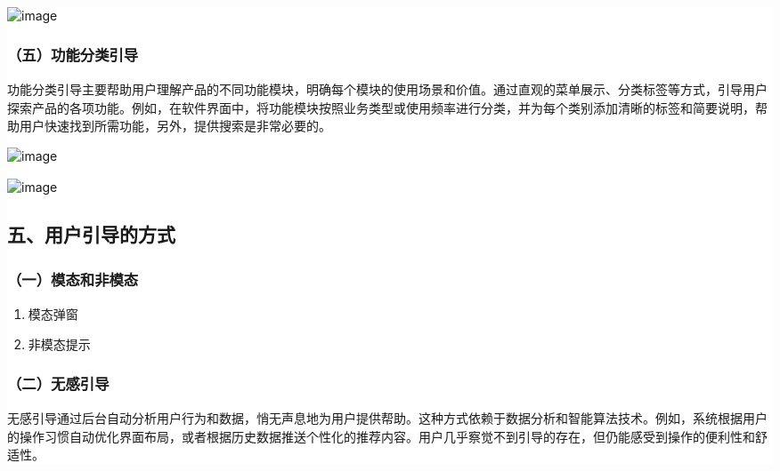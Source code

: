 ![image](https://prod-files-secure.s3.us-west-2.amazonaws.com/a7a0cc5a-89b9-4cda-8686-1fba0ca52f40/98067f55-5279-45aa-8886-ea2ae3be3e96/image.png?X-Amz-Algorithm=AWS4-HMAC-SHA256&X-Amz-Content-Sha256=UNSIGNED-PAYLOAD&X-Amz-Credential=ASIAZI2LB4665SLMLFWT%2F20250313%2Fus-west-2%2Fs3%2Faws4_request&X-Amz-Date=20250313T221804Z&X-Amz-Expires=3600&X-Amz-Security-Token=IQoJb3JpZ2luX2VjEJb%2F%2F%2F%2F%2F%2F%2F%2F%2F%2FwEaCXVzLXdlc3QtMiJGMEQCICAJef1rGOTTY74m0Qk6q1ScWH0RAIm5LwUP4GixURPdAiBLfpY5c9WItdFyIzCUfhzgS4YdvkxxtO%2BA4YbLQnGNziqIBAjf%2F%2F%2F%2F%2F%2F%2F%2F%2F%2F8BEAAaDDYzNzQyMzE4MzgwNSIMS1oQHa%2FnZihpD7A9KtwDTnjSMo3frHFKNfvZO3LT4Dr%2FfR4%2Fjv2xVLGfjPzwjN5%2Fk7l5jdKAgAX4X6ffIDjuiQ5iklAINvmxvbNjB99pdMUZ%2FDsfIrgeCfe9nPN9YQWNnRMDQAMBK7AFgyY9Ly7I1d%2FJqLSS6qjXZfUAHtEUocLMl10wm51CBHP43Ssa83plU6l2wtKlZ74o8P%2B2Ycix%2BDTS5kjOUkcXSWMYgJqWTEHo8uNYd4wJ1%2FksONbUPDqqg78ZE%2Bck8xfCEL2MjW3URRQzdkuS1EJ0aSOAnzwqMX8nkdmxP8qPLSE%2BZ8a3zOSVKBas819jlxHSZ%2Bea5yOzo%2FTIcIhNmviGqKBZFeevWur0j8lm4L8jDwY%2Bb2O5DbT8uEKkZj9lo7EXMIbhs%2FrEb%2Fk5m%2F%2Fvw0KpBDyduOvk%2BVvLe8pKe9Kt8qazNL17ocDMVSAy%2B%2BWBF04tUwigsb8Q00RLickEDUYAWBL2EPAzL9qP%2FV%2Ff5KDRTAQkz4ucnEdDixabUJqiCR%2FkZrvq5%2Ba7dYBR%2BL8MAH26ilRTLMvS4FPPkRibydFds%2FguxQKD4NnBQAgUod85G%2BGXJBwfoeJ6Xpex4o2DlBjpbQy%2B9fiWnbkiG0dqlaBuDgLMiWukI%2BWQzvclwsUE04ju0howvLHNvgY6pgEteWRN2XNOIcIpfY0GnOb%2BQGKE%2BvUJBYZgD6iexms96mvKmQVAF%2BKS8N4y%2FbkmOZ3efUy1eO94q%2BNhDX0elVpMGfHL0YkhJ1vKexpgKO9EWyUDESlHuElrvNSVhUKO9G83FMRmMKPPxeph6jbwzJHf6xl2zZ9r0w3ikqIsKxGlwzBuFgyLG%2FoRG8kbVa%2B%2FXfGrEKfpZYCFjNao1TZI%2Fv4kXIqTRaH4&X-Amz-Signature=0cbb58ce2009b9a81d76486f60a8627d17989238f7cdf8b38b1230c201b22adb&X-Amz-SignedHeaders=host&x-id=GetObject)

### （五）功能分类引导

功能分类引导主要帮助用户理解产品的不同功能模块，明确每个模块的使用场景和价值。通过直观的菜单展示、分类标签等方式，引导用户探索产品的各项功能。例如，在软件界面中，将功能模块按照业务类型或使用频率进行分类，并为每个类别添加清晰的标签和简要说明，帮助用户快速找到所需功能，另外，提供搜索是非常必要的。

![image](https://prod-files-secure.s3.us-west-2.amazonaws.com/a7a0cc5a-89b9-4cda-8686-1fba0ca52f40/2f2387b9-78f5-49a2-bd03-52e1899f6ede/image.png?X-Amz-Algorithm=AWS4-HMAC-SHA256&X-Amz-Content-Sha256=UNSIGNED-PAYLOAD&X-Amz-Credential=ASIAZI2LB4665SLMLFWT%2F20250313%2Fus-west-2%2Fs3%2Faws4_request&X-Amz-Date=20250313T221804Z&X-Amz-Expires=3600&X-Amz-Security-Token=IQoJb3JpZ2luX2VjEJb%2F%2F%2F%2F%2F%2F%2F%2F%2F%2FwEaCXVzLXdlc3QtMiJGMEQCICAJef1rGOTTY74m0Qk6q1ScWH0RAIm5LwUP4GixURPdAiBLfpY5c9WItdFyIzCUfhzgS4YdvkxxtO%2BA4YbLQnGNziqIBAjf%2F%2F%2F%2F%2F%2F%2F%2F%2F%2F8BEAAaDDYzNzQyMzE4MzgwNSIMS1oQHa%2FnZihpD7A9KtwDTnjSMo3frHFKNfvZO3LT4Dr%2FfR4%2Fjv2xVLGfjPzwjN5%2Fk7l5jdKAgAX4X6ffIDjuiQ5iklAINvmxvbNjB99pdMUZ%2FDsfIrgeCfe9nPN9YQWNnRMDQAMBK7AFgyY9Ly7I1d%2FJqLSS6qjXZfUAHtEUocLMl10wm51CBHP43Ssa83plU6l2wtKlZ74o8P%2B2Ycix%2BDTS5kjOUkcXSWMYgJqWTEHo8uNYd4wJ1%2FksONbUPDqqg78ZE%2Bck8xfCEL2MjW3URRQzdkuS1EJ0aSOAnzwqMX8nkdmxP8qPLSE%2BZ8a3zOSVKBas819jlxHSZ%2Bea5yOzo%2FTIcIhNmviGqKBZFeevWur0j8lm4L8jDwY%2Bb2O5DbT8uEKkZj9lo7EXMIbhs%2FrEb%2Fk5m%2F%2Fvw0KpBDyduOvk%2BVvLe8pKe9Kt8qazNL17ocDMVSAy%2B%2BWBF04tUwigsb8Q00RLickEDUYAWBL2EPAzL9qP%2FV%2Ff5KDRTAQkz4ucnEdDixabUJqiCR%2FkZrvq5%2Ba7dYBR%2BL8MAH26ilRTLMvS4FPPkRibydFds%2FguxQKD4NnBQAgUod85G%2BGXJBwfoeJ6Xpex4o2DlBjpbQy%2B9fiWnbkiG0dqlaBuDgLMiWukI%2BWQzvclwsUE04ju0howvLHNvgY6pgEteWRN2XNOIcIpfY0GnOb%2BQGKE%2BvUJBYZgD6iexms96mvKmQVAF%2BKS8N4y%2FbkmOZ3efUy1eO94q%2BNhDX0elVpMGfHL0YkhJ1vKexpgKO9EWyUDESlHuElrvNSVhUKO9G83FMRmMKPPxeph6jbwzJHf6xl2zZ9r0w3ikqIsKxGlwzBuFgyLG%2FoRG8kbVa%2B%2FXfGrEKfpZYCFjNao1TZI%2Fv4kXIqTRaH4&X-Amz-Signature=f58290d96308fe0b98f9d34e8964d5ec4f59519845b1279fc57ea4c332063faf&X-Amz-SignedHeaders=host&x-id=GetObject)

![image](https://prod-files-secure.s3.us-west-2.amazonaws.com/a7a0cc5a-89b9-4cda-8686-1fba0ca52f40/bd80a2e8-be52-4cd5-888a-7bbff7b04d5d/image.png?X-Amz-Algorithm=AWS4-HMAC-SHA256&X-Amz-Content-Sha256=UNSIGNED-PAYLOAD&X-Amz-Credential=ASIAZI2LB4665SLMLFWT%2F20250313%2Fus-west-2%2Fs3%2Faws4_request&X-Amz-Date=20250313T221804Z&X-Amz-Expires=3600&X-Amz-Security-Token=IQoJb3JpZ2luX2VjEJb%2F%2F%2F%2F%2F%2F%2F%2F%2F%2FwEaCXVzLXdlc3QtMiJGMEQCICAJef1rGOTTY74m0Qk6q1ScWH0RAIm5LwUP4GixURPdAiBLfpY5c9WItdFyIzCUfhzgS4YdvkxxtO%2BA4YbLQnGNziqIBAjf%2F%2F%2F%2F%2F%2F%2F%2F%2F%2F8BEAAaDDYzNzQyMzE4MzgwNSIMS1oQHa%2FnZihpD7A9KtwDTnjSMo3frHFKNfvZO3LT4Dr%2FfR4%2Fjv2xVLGfjPzwjN5%2Fk7l5jdKAgAX4X6ffIDjuiQ5iklAINvmxvbNjB99pdMUZ%2FDsfIrgeCfe9nPN9YQWNnRMDQAMBK7AFgyY9Ly7I1d%2FJqLSS6qjXZfUAHtEUocLMl10wm51CBHP43Ssa83plU6l2wtKlZ74o8P%2B2Ycix%2BDTS5kjOUkcXSWMYgJqWTEHo8uNYd4wJ1%2FksONbUPDqqg78ZE%2Bck8xfCEL2MjW3URRQzdkuS1EJ0aSOAnzwqMX8nkdmxP8qPLSE%2BZ8a3zOSVKBas819jlxHSZ%2Bea5yOzo%2FTIcIhNmviGqKBZFeevWur0j8lm4L8jDwY%2Bb2O5DbT8uEKkZj9lo7EXMIbhs%2FrEb%2Fk5m%2F%2Fvw0KpBDyduOvk%2BVvLe8pKe9Kt8qazNL17ocDMVSAy%2B%2BWBF04tUwigsb8Q00RLickEDUYAWBL2EPAzL9qP%2FV%2Ff5KDRTAQkz4ucnEdDixabUJqiCR%2FkZrvq5%2Ba7dYBR%2BL8MAH26ilRTLMvS4FPPkRibydFds%2FguxQKD4NnBQAgUod85G%2BGXJBwfoeJ6Xpex4o2DlBjpbQy%2B9fiWnbkiG0dqlaBuDgLMiWukI%2BWQzvclwsUE04ju0howvLHNvgY6pgEteWRN2XNOIcIpfY0GnOb%2BQGKE%2BvUJBYZgD6iexms96mvKmQVAF%2BKS8N4y%2FbkmOZ3efUy1eO94q%2BNhDX0elVpMGfHL0YkhJ1vKexpgKO9EWyUDESlHuElrvNSVhUKO9G83FMRmMKPPxeph6jbwzJHf6xl2zZ9r0w3ikqIsKxGlwzBuFgyLG%2FoRG8kbVa%2B%2FXfGrEKfpZYCFjNao1TZI%2Fv4kXIqTRaH4&X-Amz-Signature=2021908203a19ebff05914bcea6574c462a03de9192238dc7467554dca5e1f08&X-Amz-SignedHeaders=host&x-id=GetObject)

## 五、用户引导的方式

### （一）模态和非模态

1. 模态弹窗

1. 非模态提示

### （二）无感引导

无感引导通过后台自动分析用户行为和数据，悄无声息地为用户提供帮助。这种方式依赖于数据分析和智能算法技术。例如，系统根据用户的操作习惯自动优化界面布局，或者根据历史数据推送个性化的推荐内容。用户几乎察觉不到引导的存在，但仍能感受到操作的便利性和舒适性。
